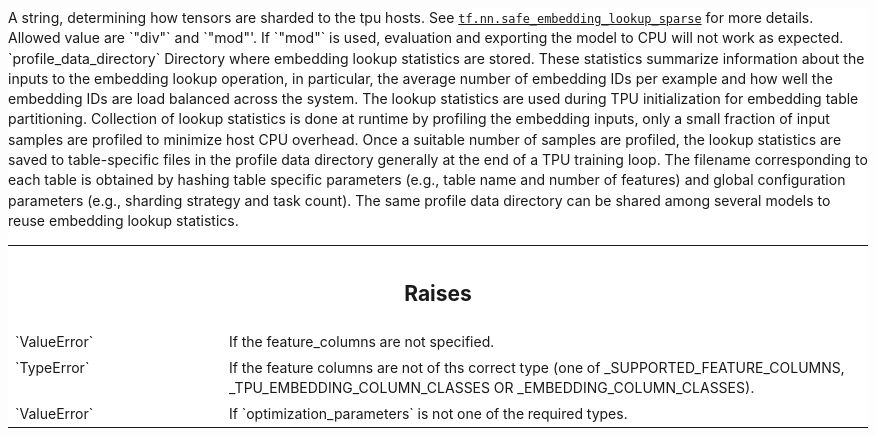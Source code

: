<td>
A string, determining how tensors are sharded to the
tpu hosts. See <a href="../../../../../../tf/nn/safe_embedding_lookup_sparse.md"><code>tf.nn.safe_embedding_lookup_sparse</code></a> for more details.
Allowed value are `"div"` and `"mod"'. If `"mod"` is used, evaluation
and exporting the model to CPU will not work as expected.
</td>
</tr><tr>
<td>
`profile_data_directory`
</td>
<td>
Directory where embedding lookup statistics are
stored. These statistics summarize information about the inputs to the
embedding lookup operation, in particular, the average number of
embedding IDs per example and how well the embedding IDs are load
balanced across the system. The lookup statistics are used during TPU
initialization for embedding table partitioning. Collection of lookup
statistics is done at runtime by  profiling the embedding inputs, only a
small fraction of input samples are profiled to minimize host CPU
overhead. Once a suitable number of samples are profiled, the lookup
statistics are saved to table-specific files in the profile data
directory generally at the end of a TPU training loop. The filename
corresponding to each table is obtained by hashing table specific
parameters (e.g., table name and number of features) and global
configuration parameters (e.g., sharding strategy and task count). The
same profile data directory can be shared among several models to reuse
embedding lookup statistics.
</td>
</tr>
</table>




 <table class="responsive fixed orange">
<colgroup><col width="214px"><col></colgroup>
<tr><th colspan="2"><h2 class="add-link">Raises</h2></th></tr>

<tr>
<td>
`ValueError`
</td>
<td>
If the feature_columns are not specified.
</td>
</tr><tr>
<td>
`TypeError`
</td>
<td>
If the feature columns are not of ths correct type (one of
_SUPPORTED_FEATURE_COLUMNS, _TPU_EMBEDDING_COLUMN_CLASSES OR
_EMBEDDING_COLUMN_CLASSES).
</td>
</tr><tr>
<td>
`ValueError`
</td>
<td>
If `optimization_parameters` is not one of the required types.
</td>
</tr>
</table>
